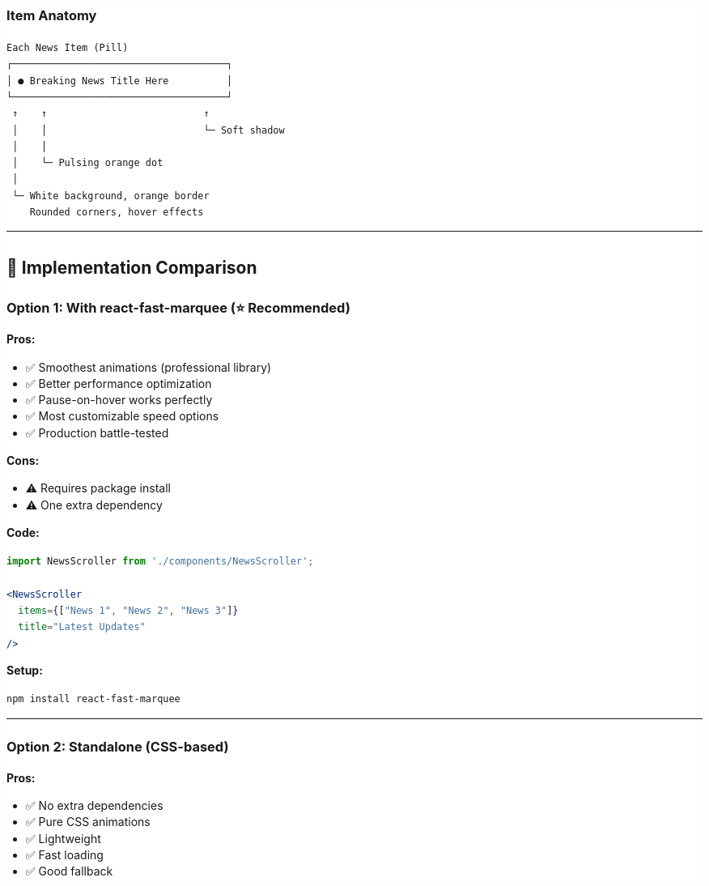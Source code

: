### Item Anatomy

```
Each News Item (Pill)
┌─────────────────────────────────────┐
│ ● Breaking News Title Here          │
└─────────────────────────────────────┘
 ↑    ↑                           ↑
 │    │                           └─ Soft shadow
 │    │
 │    └─ Pulsing orange dot
 │
 └─ White background, orange border
    Rounded corners, hover effects
```

---

## 🎯 Implementation Comparison

### Option 1: With react-fast-marquee (⭐ Recommended)

**Pros:**
- ✅ Smoothest animations (professional library)
- ✅ Better performance optimization
- ✅ Pause-on-hover works perfectly
- ✅ Most customizable speed options
- ✅ Production battle-tested

**Cons:**
- ⚠️ Requires package install
- ⚠️ One extra dependency

**Code:**
```jsx
import NewsScroller from './components/NewsScroller';

<NewsScroller 
  items={["News 1", "News 2", "News 3"]}
  title="Latest Updates"
/>
```

**Setup:**
```bash
npm install react-fast-marquee
```

---

### Option 2: Standalone (CSS-based)

**Pros:**
- ✅ No extra dependencies
- ✅ Pure CSS animations
- ✅ Lightweight
- ✅ Fast loading
- ✅ Good fallback
